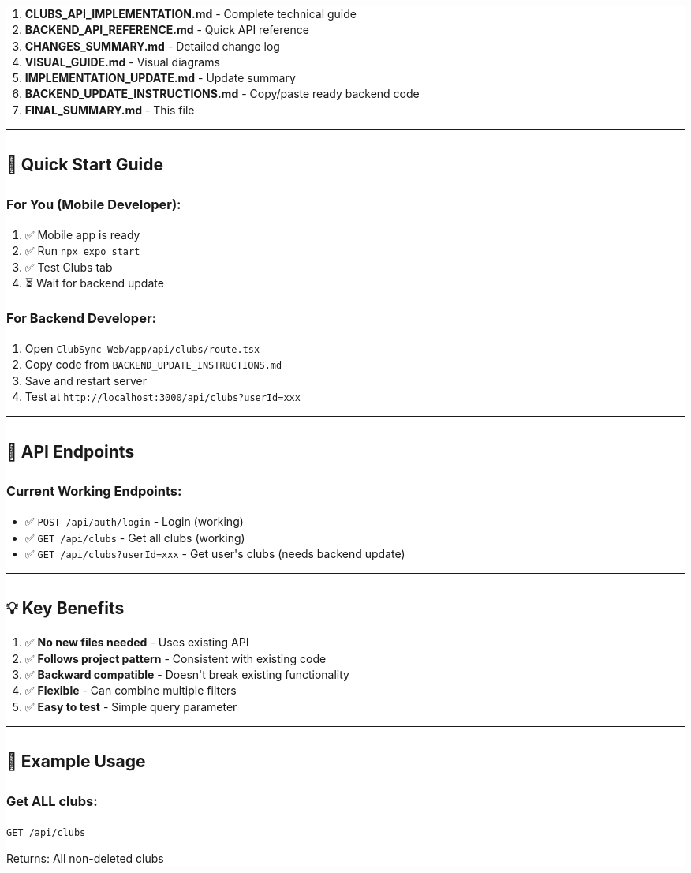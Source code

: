 1. **CLUBS_API_IMPLEMENTATION.md** - Complete technical guide
2. **BACKEND_API_REFERENCE.md** - Quick API reference
3. **CHANGES_SUMMARY.md** - Detailed change log
4. **VISUAL_GUIDE.md** - Visual diagrams
5. **IMPLEMENTATION_UPDATE.md** - Update summary
6. **BACKEND_UPDATE_INSTRUCTIONS.md** - Copy/paste ready backend code
7. **FINAL_SUMMARY.md** - This file

---

## 🎯 Quick Start Guide

### **For You (Mobile Developer):**
1. ✅ Mobile app is ready
2. ✅ Run `npx expo start`
3. ✅ Test Clubs tab
4. ⏳ Wait for backend update

### **For Backend Developer:**
1. Open `ClubSync-Web/app/api/clubs/route.tsx`
2. Copy code from `BACKEND_UPDATE_INSTRUCTIONS.md`
3. Save and restart server
4. Test at `http://localhost:3000/api/clubs?userId=xxx`

---

## 🔗 API Endpoints

### **Current Working Endpoints:**
- ✅ `POST /api/auth/login` - Login (working)
- ✅ `GET /api/clubs` - Get all clubs (working)
- ✅ `GET /api/clubs?userId=xxx` - Get user's clubs (needs backend update)

---

## 💡 Key Benefits

1. ✅ **No new files needed** - Uses existing API
2. ✅ **Follows project pattern** - Consistent with existing code
3. ✅ **Backward compatible** - Doesn't break existing functionality
4. ✅ **Flexible** - Can combine multiple filters
5. ✅ **Easy to test** - Simple query parameter

---

## 🎨 Example Usage

### **Get ALL clubs:**
```
GET /api/clubs
```
Returns: All non-deleted clubs
